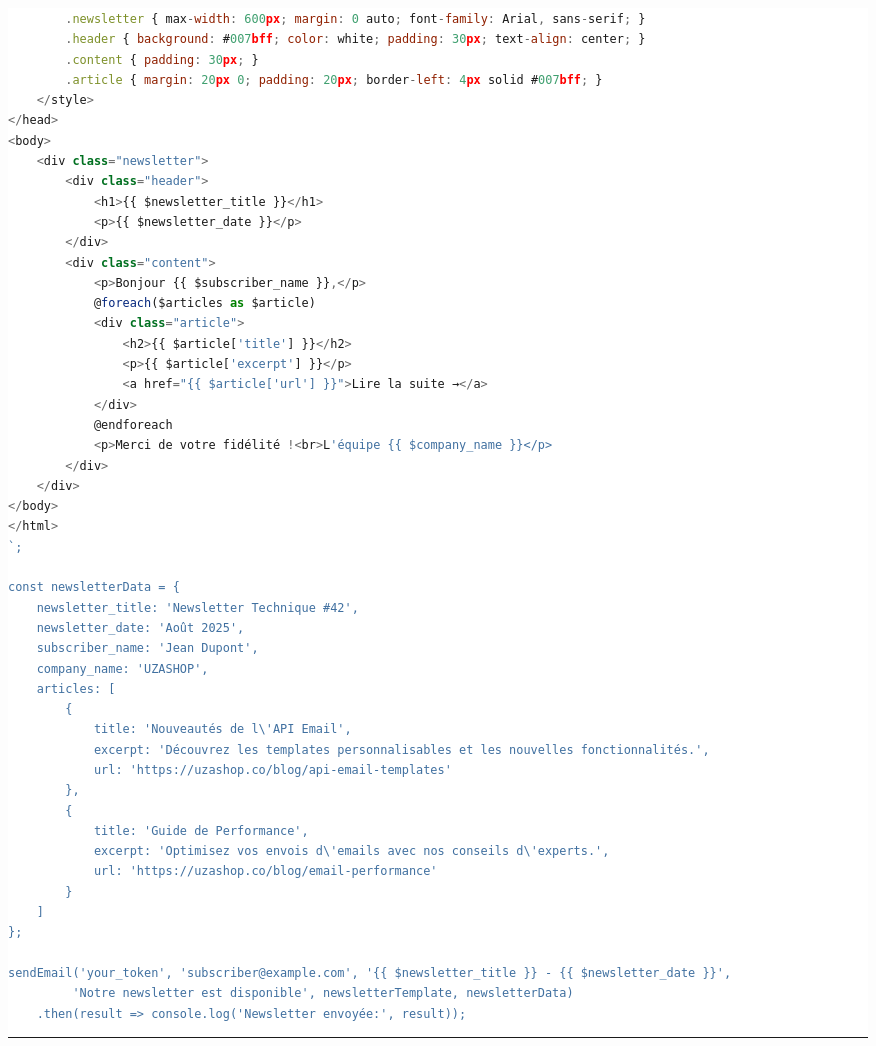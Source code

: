 ```javascript
        .newsletter { max-width: 600px; margin: 0 auto; font-family: Arial, sans-serif; }
        .header { background: #007bff; color: white; padding: 30px; text-align: center; }
        .content { padding: 30px; }
        .article { margin: 20px 0; padding: 20px; border-left: 4px solid #007bff; }
    </style>
</head>
<body>
    <div class="newsletter">
        <div class="header">
            <h1>{{ $newsletter_title }}</h1>
            <p>{{ $newsletter_date }}</p>
        </div>
        <div class="content">
            <p>Bonjour {{ $subscriber_name }},</p>
            @foreach($articles as $article)
            <div class="article">
                <h2>{{ $article['title'] }}</h2>
                <p>{{ $article['excerpt'] }}</p>
                <a href="{{ $article['url'] }}">Lire la suite →</a>
            </div>
            @endforeach
            <p>Merci de votre fidélité !<br>L'équipe {{ $company_name }}</p>
        </div>
    </div>
</body>
</html>
`;

const newsletterData = {
    newsletter_title: 'Newsletter Technique #42',
    newsletter_date: 'Août 2025',
    subscriber_name: 'Jean Dupont',
    company_name: 'UZASHOP',
    articles: [
        {
            title: 'Nouveautés de l\'API Email',
            excerpt: 'Découvrez les templates personnalisables et les nouvelles fonctionnalités.',
            url: 'https://uzashop.co/blog/api-email-templates'
        },
        {
            title: 'Guide de Performance',
            excerpt: 'Optimisez vos envois d\'emails avec nos conseils d\'experts.',
            url: 'https://uzashop.co/blog/email-performance'
        }
    ]
};

sendEmail('your_token', 'subscriber@example.com', '{{ $newsletter_title }} - {{ $newsletter_date }}', 
         'Notre newsletter est disponible', newsletterTemplate, newsletterData)
    .then(result => console.log('Newsletter envoyée:', result));
```

---